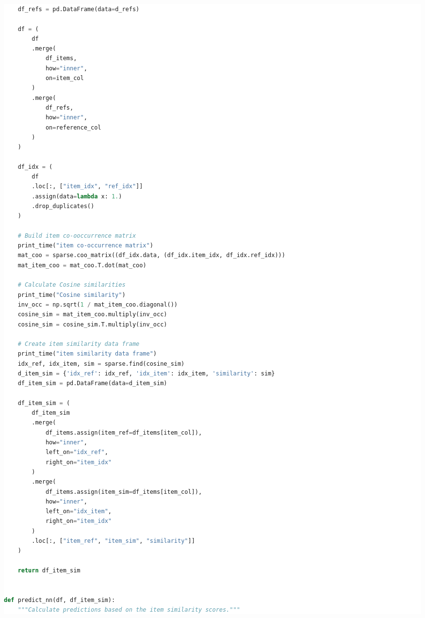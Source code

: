 ```python id="0RXX6i_gv8v_"
    df_refs = pd.DataFrame(data=d_refs)

    df = (
        df
        .merge(
            df_items,
            how="inner",
            on=item_col
        )
        .merge(
            df_refs,
            how="inner",
            on=reference_col
        )
    )

    df_idx = (
        df
        .loc[:, ["item_idx", "ref_idx"]]
        .assign(data=lambda x: 1.)
        .drop_duplicates()
    )

    # Build item co-ooccurrence matrix
    print_time("item co-occurrence matrix")
    mat_coo = sparse.coo_matrix((df_idx.data, (df_idx.item_idx, df_idx.ref_idx)))
    mat_item_coo = mat_coo.T.dot(mat_coo)

    # Calculate Cosine similarities
    print_time("Cosine similarity")
    inv_occ = np.sqrt(1 / mat_item_coo.diagonal())
    cosine_sim = mat_item_coo.multiply(inv_occ)
    cosine_sim = cosine_sim.T.multiply(inv_occ)

    # Create item similarity data frame
    print_time("item similarity data frame")
    idx_ref, idx_item, sim = sparse.find(cosine_sim)
    d_item_sim = {'idx_ref': idx_ref, 'idx_item': idx_item, 'similarity': sim}
    df_item_sim = pd.DataFrame(data=d_item_sim)

    df_item_sim = (
        df_item_sim
        .merge(
            df_items.assign(item_ref=df_items[item_col]),
            how="inner",
            left_on="idx_ref",
            right_on="item_idx"
        )
        .merge(
            df_items.assign(item_sim=df_items[item_col]),
            how="inner",
            left_on="idx_item",
            right_on="item_idx"
        )
        .loc[:, ["item_ref", "item_sim", "similarity"]]
    )

    return df_item_sim


def predict_nn(df, df_item_sim):
    """Calculate predictions based on the item similarity scores."""

```